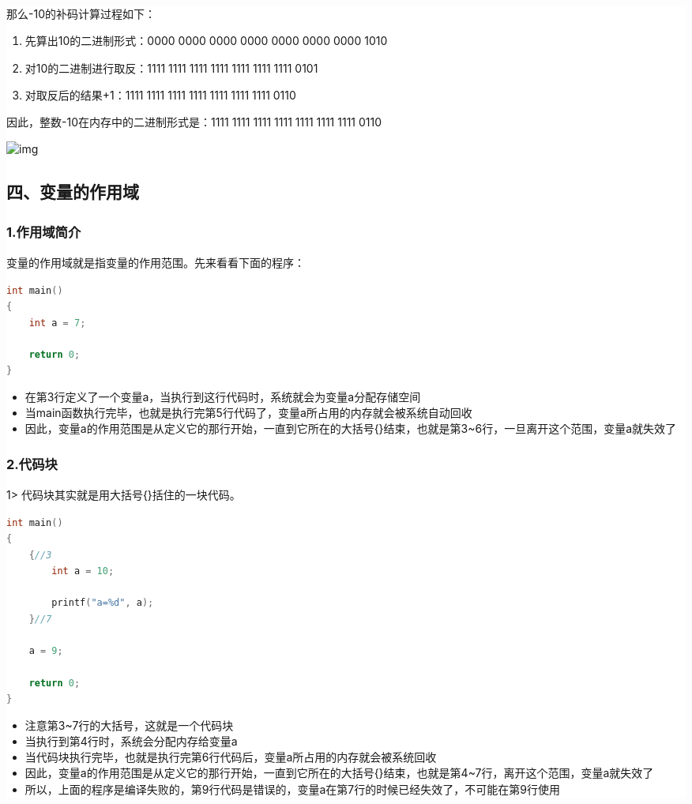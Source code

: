 那么-10的补码计算过程如下：

1. 先算出10的二进制形式：0000 0000 0000 0000 0000 0000 0000 1010

2. 对10的二进制进行取反：1111 1111 1111 1111 1111 1111 1111 0101

3. 对取反后的结果+1：1111 1111 1111 1111 1111 1111 1111 0110

因此，整数-10在内存中的二进制形式是：1111 1111 1111 1111 1111 1111 1111 0110

![img](https://images0.cnblogs.com/blog/497279/201305/09170359-01bafbe29c1c47a0aece5c441e78c9fe.png)

 

## 四、变量的作用域

### 1.作用域简介

变量的作用域就是指变量的作用范围。先来看看下面的程序：

```C
int main()
{
    int a = 7;
    
    return 0;
}
```

- 在第3行定义了一个变量a，当执行到这行代码时，系统就会为变量a分配存储空间
- 当main函数执行完毕，也就是执行完第5行代码了，变量a所占用的内存就会被系统自动回收
- 因此，变量a的作用范围是从定义它的那行开始，一直到它所在的大括号{}结束，也就是第3~6行，一旦离开这个范围，变量a就失效了

 

### 2.代码块

1> 代码块其实就是用大括号{}括住的一块代码。

```C
int main()
{
    {//3
        int a = 10;
        
        printf("a=%d", a);
    }//7
    
    a = 9;
    
    return 0;
}
```

- 注意第3~7行的大括号，这就是一个代码块
- 当执行到第4行时，系统会分配内存给变量a
- 当代码块执行完毕，也就是执行完第6行代码后，变量a所占用的内存就会被系统回收
- 因此，变量a的作用范围是从定义它的那行开始，一直到它所在的大括号{}结束，也就是第4~7行，离开这个范围，变量a就失效了
- 所以，上面的程序是编译失败的，第9行代码是错误的，变量a在第7行的时候已经失效了，不可能在第9行使用
